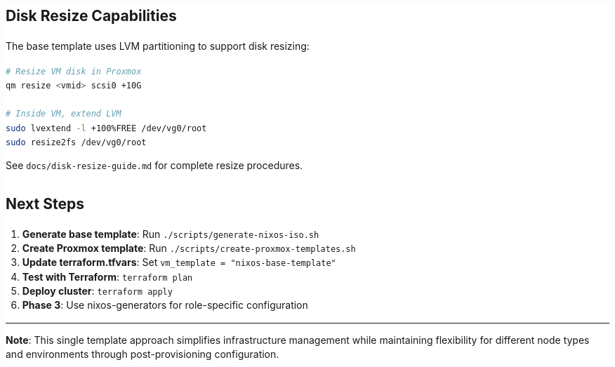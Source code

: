 ## Disk Resize Capabilities

The base template uses LVM partitioning to support disk resizing:

```bash
# Resize VM disk in Proxmox
qm resize <vmid> scsi0 +10G

# Inside VM, extend LVM
sudo lvextend -l +100%FREE /dev/vg0/root
sudo resize2fs /dev/vg0/root
```

See `docs/disk-resize-guide.md` for complete resize procedures.

## Next Steps

1. **Generate base template**: Run `./scripts/generate-nixos-iso.sh`
2. **Create Proxmox template**: Run `./scripts/create-proxmox-templates.sh`
3. **Update terraform.tfvars**: Set `vm_template = "nixos-base-template"`
4. **Test with Terraform**: `terraform plan` 
5. **Deploy cluster**: `terraform apply`
6. **Phase 3**: Use nixos-generators for role-specific configuration

---

**Note**: This single template approach simplifies infrastructure management while maintaining flexibility for different node types and environments through post-provisioning configuration.